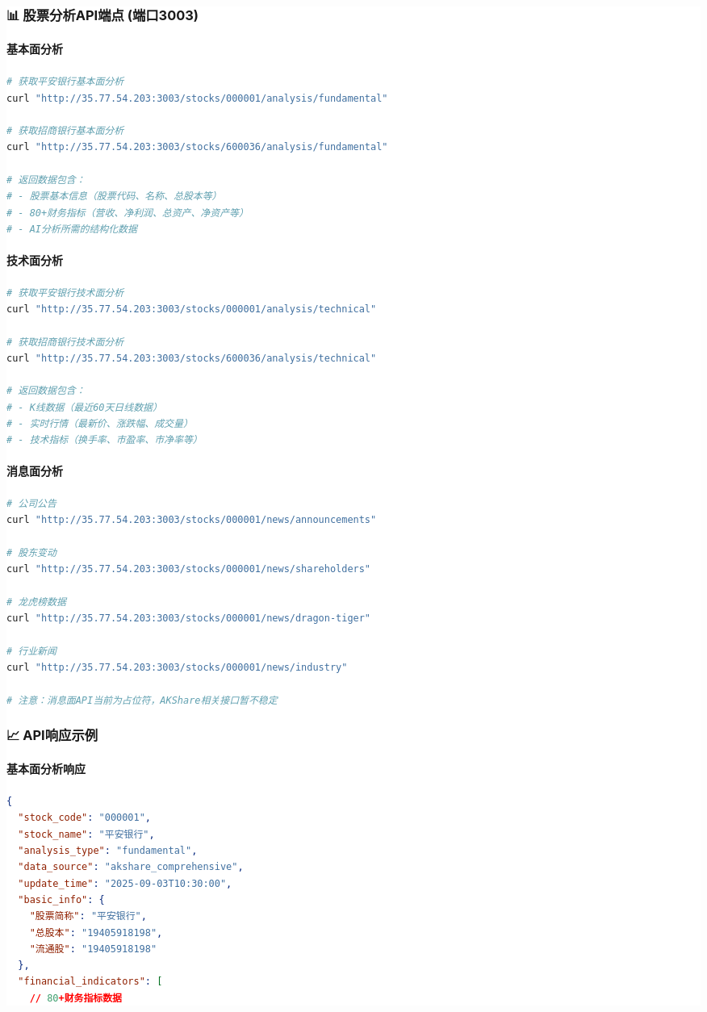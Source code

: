 ### 📊 股票分析API端点 (端口3003)

#### 基本面分析
```bash
# 获取平安银行基本面分析
curl "http://35.77.54.203:3003/stocks/000001/analysis/fundamental"

# 获取招商银行基本面分析  
curl "http://35.77.54.203:3003/stocks/600036/analysis/fundamental"

# 返回数据包含：
# - 股票基本信息（股票代码、名称、总股本等）
# - 80+财务指标（营收、净利润、总资产、净资产等）
# - AI分析所需的结构化数据
```

#### 技术面分析
```bash
# 获取平安银行技术面分析
curl "http://35.77.54.203:3003/stocks/000001/analysis/technical"

# 获取招商银行技术面分析
curl "http://35.77.54.203:3003/stocks/600036/analysis/technical"

# 返回数据包含：
# - K线数据（最近60天日线数据）
# - 实时行情（最新价、涨跌幅、成交量）
# - 技术指标（换手率、市盈率、市净率等）
```

#### 消息面分析
```bash
# 公司公告
curl "http://35.77.54.203:3003/stocks/000001/news/announcements"

# 股东变动
curl "http://35.77.54.203:3003/stocks/000001/news/shareholders"

# 龙虎榜数据
curl "http://35.77.54.203:3003/stocks/000001/news/dragon-tiger"

# 行业新闻
curl "http://35.77.54.203:3003/stocks/000001/news/industry"

# 注意：消息面API当前为占位符，AKShare相关接口暂不稳定
```

### 📈 API响应示例

#### 基本面分析响应
```json
{
  "stock_code": "000001",
  "stock_name": "平安银行",
  "analysis_type": "fundamental",
  "data_source": "akshare_comprehensive",
  "update_time": "2025-09-03T10:30:00",
  "basic_info": {
    "股票简称": "平安银行",
    "总股本": "19405918198",
    "流通股": "19405918198"
  },
  "financial_indicators": [
    // 80+财务指标数据
```